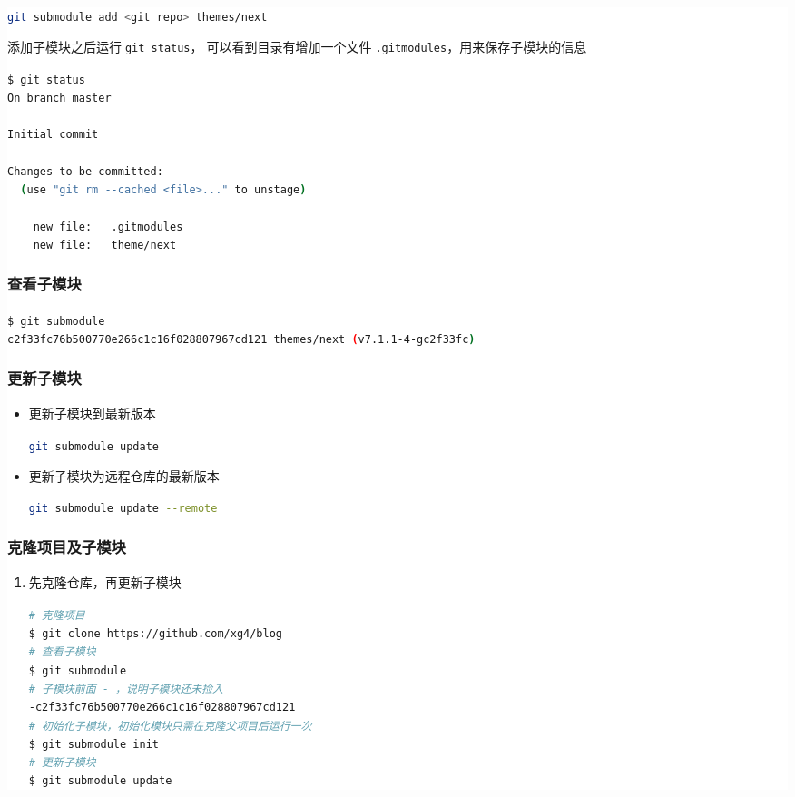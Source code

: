 ```bash
git submodule add <git repo> themes/next
```

添加子模块之后运行 `git status`， 可以看到目录有增加一个文件 `.gitmodules`，用来保存子模块的信息

```bash
$ git status
On branch master

Initial commit

Changes to be committed:
  (use "git rm --cached <file>..." to unstage)

    new file:   .gitmodules
    new file:   theme/next
```

### 查看子模块

```bash
$ git submodule
c2f33fc76b500770e266c1c16f028807967cd121 themes/next (v7.1.1-4-gc2f33fc)
```

### 更新子模块

- 更新子模块到最新版本

  ```bash
  git submodule update
  ```

- 更新子模块为远程仓库的最新版本

  ```bash
  git submodule update --remote
  ```

### 克隆项目及子模块

1. 先克隆仓库，再更新子模块

   ```bash
   # 克隆项目
   $ git clone https://github.com/xg4/blog
   # 查看子模块
   $ git submodule
   # 子模块前面 - ，说明子模块还未捡入
   -c2f33fc76b500770e266c1c16f028807967cd121
   # 初始化子模块，初始化模块只需在克隆父项目后运行一次
   $ git submodule init
   # 更新子模块
   $ git submodule update
   ```
